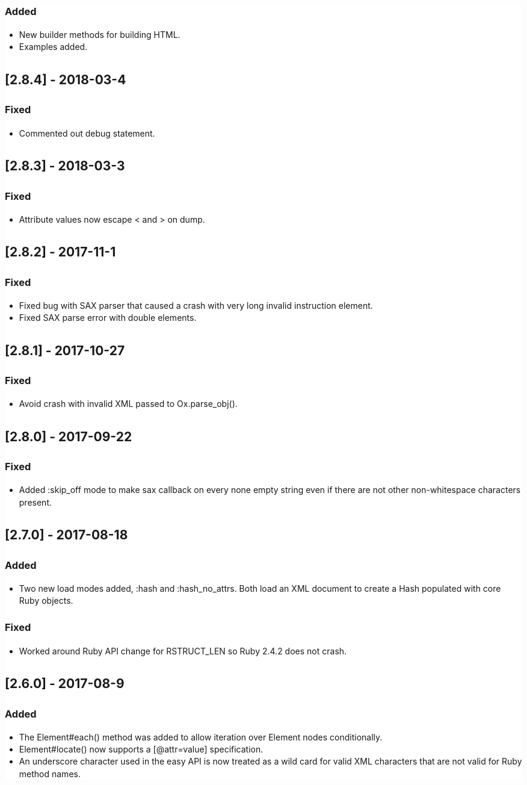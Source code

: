 ### Added
- New builder methods for building HTML.
- Examples added.

## [2.8.4] - 2018-03-4

### Fixed
- Commented out debug statement.

## [2.8.3] - 2018-03-3

### Fixed
- Attribute values now escape < and > on dump.

## [2.8.2] - 2017-11-1

### Fixed
- Fixed bug with SAX parser that caused a crash with very long invalid instruction element.
- Fixed SAX parse error with double <source> elements.

## [2.8.1] - 2017-10-27

### Fixed
- Avoid crash with invalid XML passed to Ox.parse_obj().

## [2.8.0] - 2017-09-22

### Fixed
- Added :skip_off mode to make sax callback on every none empty string even if there are not other non-whitespace characters present.

## [2.7.0] - 2017-08-18

### Added
- Two new load modes added, :hash and :hash_no_attrs. Both load an XML document to create a Hash populated with core Ruby objects.

### Fixed
- Worked around Ruby API change for RSTRUCT_LEN so Ruby 2.4.2 does not crash.

## [2.6.0] - 2017-08-9

### Added
- The Element#each() method was added to allow iteration over Element nodes conditionally.
- Element#locate() now supports a [@attr=value] specification.
- An underscore character used in the easy API is now treated as a wild card for valid XML characters that are not valid for Ruby method names.
